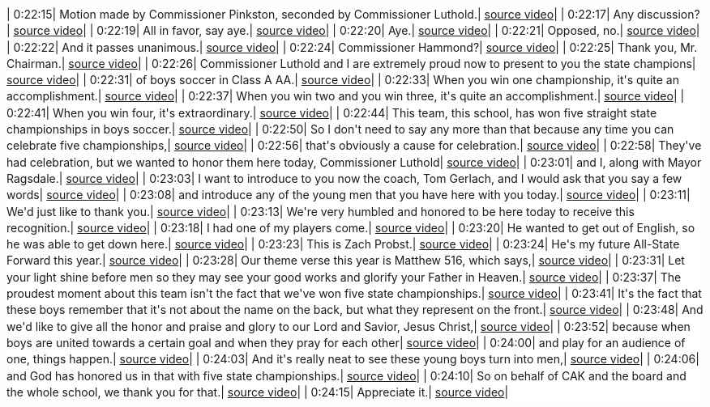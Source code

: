 | 0:22:15| Motion made by Commissioner Pinkston, seconded by Commissioner Luthold.| [source video](https://archive.org/details/cocom071022?start=1335)|
| 0:22:17| Any discussion?| [source video](https://archive.org/details/cocom071022?start=1337)|
| 0:22:19| All in favor, say aye.| [source video](https://archive.org/details/cocom071022?start=1339)|
| 0:22:20| Aye.| [source video](https://archive.org/details/cocom071022?start=1340)|
| 0:22:21| Opposed, no.| [source video](https://archive.org/details/cocom071022?start=1341)|
| 0:22:22| And it passes unanimous.| [source video](https://archive.org/details/cocom071022?start=1342)|
| 0:22:24| Commissioner Hammond?| [source video](https://archive.org/details/cocom071022?start=1344)|
| 0:22:25| Thank you, Mr. Chairman.| [source video](https://archive.org/details/cocom071022?start=1345)|
| 0:22:26| Commissioner Luthold and I are extremely proud now to present to you the state champions| [source video](https://archive.org/details/cocom071022?start=1346)|
| 0:22:31| of boys soccer in Class A AA.| [source video](https://archive.org/details/cocom071022?start=1351)|
| 0:22:33| When you win one championship, it's quite an accomplishment.| [source video](https://archive.org/details/cocom071022?start=1353)|
| 0:22:37| When you win two and you win three, it's quite an accomplishment.| [source video](https://archive.org/details/cocom071022?start=1357)|
| 0:22:41| When you win four, it's extraordinary.| [source video](https://archive.org/details/cocom071022?start=1361)|
| 0:22:44| This team, this school, has won five straight state championships in boys soccer.| [source video](https://archive.org/details/cocom071022?start=1364)|
| 0:22:50| So I don't need to say any more than that because any time you can celebrate five championships,| [source video](https://archive.org/details/cocom071022?start=1370)|
| 0:22:56| that's obviously a cause for celebration.| [source video](https://archive.org/details/cocom071022?start=1376)|
| 0:22:58| They've had celebration, but we wanted to honor them here today, Commissioner Luthold| [source video](https://archive.org/details/cocom071022?start=1378)|
| 0:23:01| and I, along with Mayor Ragsdale.| [source video](https://archive.org/details/cocom071022?start=1381)|
| 0:23:03| I want to introduce to you now the coach, Tom Gerlach, and I would ask that you say a few words| [source video](https://archive.org/details/cocom071022?start=1383)|
| 0:23:08| and introduce any of the young men that you have here with you today.| [source video](https://archive.org/details/cocom071022?start=1388)|
| 0:23:11| We'd just like to thank you.| [source video](https://archive.org/details/cocom071022?start=1391)|
| 0:23:13| We're very humbled and honored to be here today to receive this recognition.| [source video](https://archive.org/details/cocom071022?start=1393)|
| 0:23:18| I had one of my players come.| [source video](https://archive.org/details/cocom071022?start=1398)|
| 0:23:20| He wanted to get out of English, so he was able to get down here.| [source video](https://archive.org/details/cocom071022?start=1400)|
| 0:23:23| This is Zach Probst.| [source video](https://archive.org/details/cocom071022?start=1403)|
| 0:23:24| He's my future All-State Forward this year.| [source video](https://archive.org/details/cocom071022?start=1404)|
| 0:23:28| Our theme verse this year is Matthew 516, which says,| [source video](https://archive.org/details/cocom071022?start=1408)|
| 0:23:31| Let your light shine before men so they may see your good works and glorify your Father in Heaven.| [source video](https://archive.org/details/cocom071022?start=1411)|
| 0:23:37| The proudest moment about this team isn't the fact that we've won five state championships.| [source video](https://archive.org/details/cocom071022?start=1417)|
| 0:23:41| It's the fact that these boys remember that it's not about the name on the back, but what they represent on the front.| [source video](https://archive.org/details/cocom071022?start=1421)|
| 0:23:48| And we'd like to give all the honor and praise and glory to our Lord and Savior, Jesus Christ,| [source video](https://archive.org/details/cocom071022?start=1428)|
| 0:23:52| because when boys are united towards a certain goal and when they pray for each other| [source video](https://archive.org/details/cocom071022?start=1432)|
| 0:24:00| and play for an audience of one, things happen.| [source video](https://archive.org/details/cocom071022?start=1440)|
| 0:24:03| And it's really neat to see these young boys turn into men,| [source video](https://archive.org/details/cocom071022?start=1443)|
| 0:24:06| and God has honored us in that with five state championships.| [source video](https://archive.org/details/cocom071022?start=1446)|
| 0:24:10| So on behalf of CAK and the board and the whole school, we thank you for that.| [source video](https://archive.org/details/cocom071022?start=1450)|
| 0:24:15| Appreciate it.| [source video](https://archive.org/details/cocom071022?start=1455)|